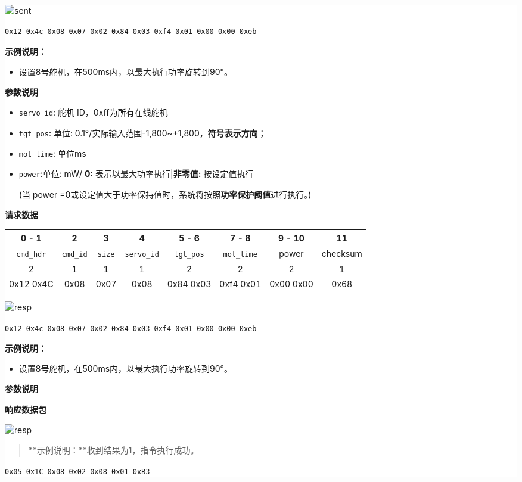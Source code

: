 ![sent](./aseets_protocol/sent.png)

```
0x12 0x4c 0x08 0x07 0x02 0x84 0x03 0xf4 0x01 0x00 0x00 0xeb
```

**示例说明：**

- 设置8号舵机，在500ms内，以最大执行功率旋转到90°。





**参数说明**

- `servo_id`: 舵机 ID，0xff为所有在线舵机

- `tgt_pos`: 单位: 0.1°/实际输入范围-1,800~+1,800，**符号表示方向**；

- `mot_time`: 单位ms

- `power`:单位: mW/ **0:** 表示以最大功率执行|**非零值:** 按设定值执行

  (当 power =0或设定值大于功率保持值时，系统将按照**功率保护阈值**进行执行。)

**请求数据**

|   0 - 1   |    2     |   3    |     4      |   5 - 6   |   7 - 8    |  9 - 10   |    11    |
| :-------: | :------: | :----: | :--------: | :-------: | :--------: | :-------: | :------: |
| `cmd_hdr` | `cmd_id` | `size` | `servo_id` | `tgt_pos` | `mot_time` |   power   | checksum |
|     2     |    1     |   1    |     1      |     2     |     2      |     2     |    1     |
| 0x12 0x4C |   0x08   |  0x07  |    0x08    | 0x84 0x03 | 0xf4 0x01  | 0x00 0x00 |   0x68   |

![resp](./aseets_protocol/sent.png)

```
0x12 0x4c 0x08 0x07 0x02 0x84 0x03 0xf4 0x01 0x00 0x00 0xeb
```

**示例说明：**

- 设置8号舵机，在500ms内，以最大执行功率旋转到90°。









**参数说明**

**响应数据包**

![resp](./aseets_protocol/resp.png)

> **示例说明：**收到结果为1，指令执行成功。

```
0x05 0x1C 0x08 0x02 0x08 0x01 0xB3
```
